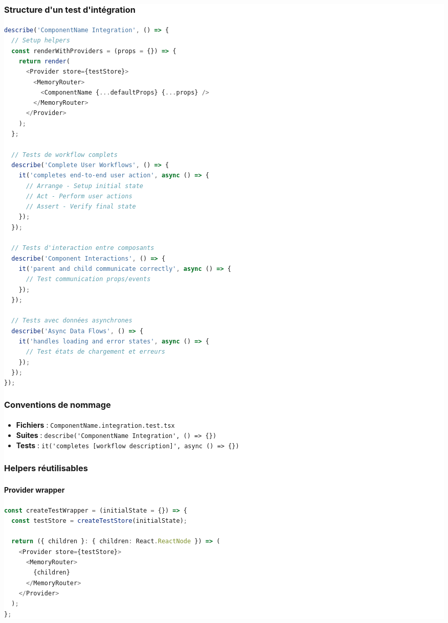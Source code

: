 ### Structure d'un test d'intégration

```typescript
describe('ComponentName Integration', () => {
  // Setup helpers
  const renderWithProviders = (props = {}) => {
    return render(
      <Provider store={testStore}>
        <MemoryRouter>
          <ComponentName {...defaultProps} {...props} />
        </MemoryRouter>
      </Provider>
    );
  };

  // Tests de workflow complets
  describe('Complete User Workflows', () => {
    it('completes end-to-end user action', async () => {
      // Arrange - Setup initial state
      // Act - Perform user actions
      // Assert - Verify final state
    });
  });

  // Tests d'interaction entre composants
  describe('Component Interactions', () => {
    it('parent and child communicate correctly', async () => {
      // Test communication props/events
    });
  });

  // Tests avec données asynchrones
  describe('Async Data Flows', () => {
    it('handles loading and error states', async () => {
      // Test états de chargement et erreurs
    });
  });
});
```

### Conventions de nommage

- **Fichiers** : `ComponentName.integration.test.tsx`
- **Suites** : `describe('ComponentName Integration', () => {})`
- **Tests** : `it('completes [workflow description]', async () => {})`

### Helpers réutilisables

#### Provider wrapper

```typescript
const createTestWrapper = (initialState = {}) => {
  const testStore = createTestStore(initialState);

  return ({ children }: { children: React.ReactNode }) => (
    <Provider store={testStore}>
      <MemoryRouter>
        {children}
      </MemoryRouter>
    </Provider>
  );
};
```
